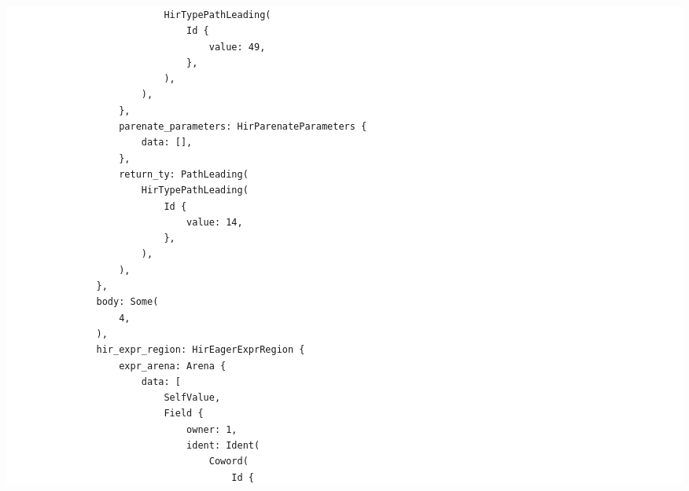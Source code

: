                                HirTypePathLeading(
                                    Id {
                                        value: 49,
                                    },
                                ),
                            ),
                        },
                        parenate_parameters: HirParenateParameters {
                            data: [],
                        },
                        return_ty: PathLeading(
                            HirTypePathLeading(
                                Id {
                                    value: 14,
                                },
                            ),
                        ),
                    },
                    body: Some(
                        4,
                    ),
                    hir_expr_region: HirEagerExprRegion {
                        expr_arena: Arena {
                            data: [
                                SelfValue,
                                Field {
                                    owner: 1,
                                    ident: Ident(
                                        Coword(
                                            Id {

